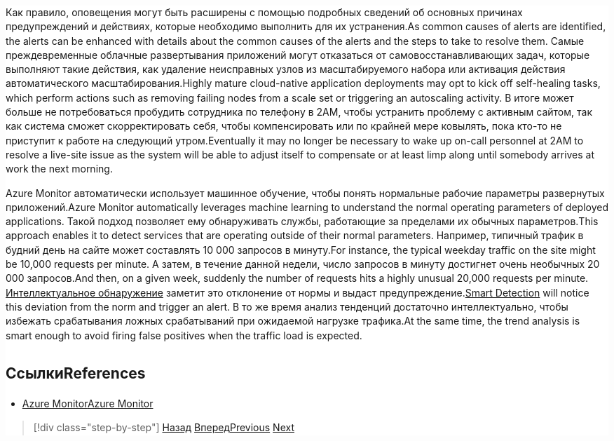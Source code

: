 <span data-ttu-id="15af6-160">Как правило, оповещения могут быть расширены с помощью подробных сведений об основных причинах предупреждений и действиях, которые необходимо выполнить для их устранения.</span><span class="sxs-lookup"><span data-stu-id="15af6-160">As common causes of alerts are identified, the alerts can be enhanced with details about the common causes of the alerts and the steps to take to resolve them.</span></span> <span data-ttu-id="15af6-161">Самые преждевременные облачные развертывания приложений могут отказаться от самовосстанавливающих задач, которые выполняют такие действия, как удаление неисправных узлов из масштабируемого набора или активация действия автоматического масштабирования.</span><span class="sxs-lookup"><span data-stu-id="15af6-161">Highly mature cloud-native application deployments may opt to kick off self-healing tasks, which perform actions such as removing failing nodes from a scale set or triggering an autoscaling activity.</span></span> <span data-ttu-id="15af6-162">В итоге может больше не потребоваться пробудить сотрудника по телефону в 2AM, чтобы устранить проблему с активным сайтом, так как система сможет скорректировать себя, чтобы компенсировать или по крайней мере ковылять, пока кто-то не приступит к работе на следующий утром.</span><span class="sxs-lookup"><span data-stu-id="15af6-162">Eventually it may no longer be necessary to wake up on-call personnel at 2AM to resolve a live-site issue as the system will be able to adjust itself to compensate or at least limp along until somebody arrives at work the next morning.</span></span>

<span data-ttu-id="15af6-163">Azure Monitor автоматически использует машинное обучение, чтобы понять нормальные рабочие параметры развернутых приложений.</span><span class="sxs-lookup"><span data-stu-id="15af6-163">Azure Monitor automatically leverages machine learning to understand the normal operating parameters of deployed applications.</span></span> <span data-ttu-id="15af6-164">Такой подход позволяет ему обнаруживать службы, работающие за пределами их обычных параметров.</span><span class="sxs-lookup"><span data-stu-id="15af6-164">This approach enables it to detect services that are operating outside of their normal parameters.</span></span> <span data-ttu-id="15af6-165">Например, типичный трафик в будний день на сайте может составлять 10 000 запросов в минуту.</span><span class="sxs-lookup"><span data-stu-id="15af6-165">For instance, the typical weekday traffic on the site might be 10,000 requests per minute.</span></span> <span data-ttu-id="15af6-166">А затем, в течение данной недели, число запросов в минуту достигнет очень необычных 20 000 запросов.</span><span class="sxs-lookup"><span data-stu-id="15af6-166">And then, on a given week, suddenly the number of requests hits a highly unusual 20,000 requests per minute.</span></span> <span data-ttu-id="15af6-167">[Интеллектуальное обнаружение](/azure/azure-monitor/app/proactive-diagnostics) заметит это отклонение от нормы и выдаст предупреждение.</span><span class="sxs-lookup"><span data-stu-id="15af6-167">[Smart Detection](/azure/azure-monitor/app/proactive-diagnostics) will notice this deviation from the norm and trigger an alert.</span></span> <span data-ttu-id="15af6-168">В то же время анализ тенденций достаточно интеллектуально, чтобы избежать срабатывания ложных срабатываний при ожидаемой нагрузке трафика.</span><span class="sxs-lookup"><span data-stu-id="15af6-168">At the same time, the trend analysis is smart enough to avoid firing false positives when the traffic load is expected.</span></span>

## <a name="references"></a><span data-ttu-id="15af6-169">Ссылки</span><span class="sxs-lookup"><span data-stu-id="15af6-169">References</span></span>

- [<span data-ttu-id="15af6-170">Azure Monitor</span><span class="sxs-lookup"><span data-stu-id="15af6-170">Azure Monitor</span></span>](/azure/azure-monitor/overview)

>[!div class="step-by-step"]
><span data-ttu-id="15af6-171">[Назад](monitoring-azure-kubernetes.md)
>[Вперед](identity.md)</span><span class="sxs-lookup"><span data-stu-id="15af6-171">[Previous](monitoring-azure-kubernetes.md)
[Next](identity.md)</span></span>
